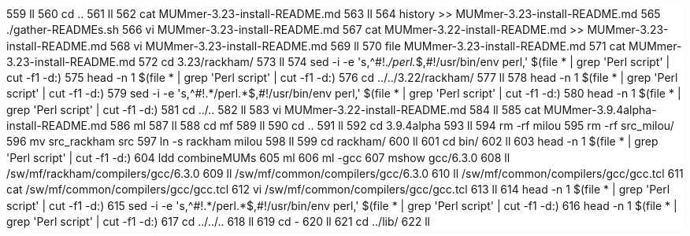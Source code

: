   559  ll
  560  cd ..
  561  ll
  562  cat MUMmer-3.23-install-README.md
  563  ll
  564  history >> MUMmer-3.23-install-README.md
  565  ./gather-READMEs.sh
  566  vi MUMmer-3.23-install-README.md 
  567  cat MUMmer-3.22-install-README.md >> MUMmer-3.23-install-README.md
  568  vi MUMmer-3.23-install-README.md 
  569  ll
  570  file MUMmer-3.23-install-README.md 
  571  cat MUMmer-3.23-install-README.md 
  572  cd 3.23/rackham/
  573  ll
  574  sed -i -e 's,^#!.*/perl.*$,#!/usr/bin/env perl,' $(file * | grep 'Perl script' | cut -f1 -d:)
  575  head -n 1 $(file * | grep 'Perl script' | cut -f1 -d:)
  576  cd ../../3.22/rackham/
  577  ll
  578  head -n 1 $(file * | grep 'Perl script' | cut -f1 -d:)
  579  sed -i -e 's,^#!.*/perl.*$,#!/usr/bin/env perl,' $(file * | grep 'Perl script' | cut -f1 -d:)
  580  head -n 1 $(file * | grep 'Perl script' | cut -f1 -d:)
  581  cd ../..
  582  ll
  583  vi MUMmer-3.22-install-README.md 
  584  ll
  585  cat MUMmer-3.9.4alpha-install-README.md
  586  ml
  587  ll
  588  cd mf
  589  ll
  590  cd ..
  591  ll
  592  cd 3.9.4alpha
  593  ll
  594  rm -rf milou
  595  rm -rf src_milou/
  596  mv src_rackham src
  597  ln -s rackham milou
  598  ll
  599  cd rackham/
  600  ll
  601  cd bin/
  602  ll
  603  head -n 1 $(file * | grep 'Perl script' | cut -f1 -d:)
  604  ldd combineMUMs 
  605  ml
  606  ml -gcc
  607  mshow gcc/6.3.0
  608  ll /sw/mf/rackham/compilers/gcc/6.3.0
  609  ll /sw/mf/common/compilers/gcc/6.3.0
  610  ll /sw/mf/common/compilers/gcc/gcc.tcl
  611  cat /sw/mf/common/compilers/gcc/gcc.tcl
  612  vi /sw/mf/common/compilers/gcc/gcc.tcl
  613  ll
  614  head -n 1 $(file * | grep 'Perl script' | cut -f1 -d:)
  615  sed -i -e 's,^#!.*/perl.*$,#!/usr/bin/env perl,' $(file * | grep 'Perl script' | cut -f1 -d:)
  616  head -n 1 $(file * | grep 'Perl script' | cut -f1 -d:)
  617  cd ../../..
  618  ll
  619  cd -
  620  ll
  621  cd ../lib/
  622  ll